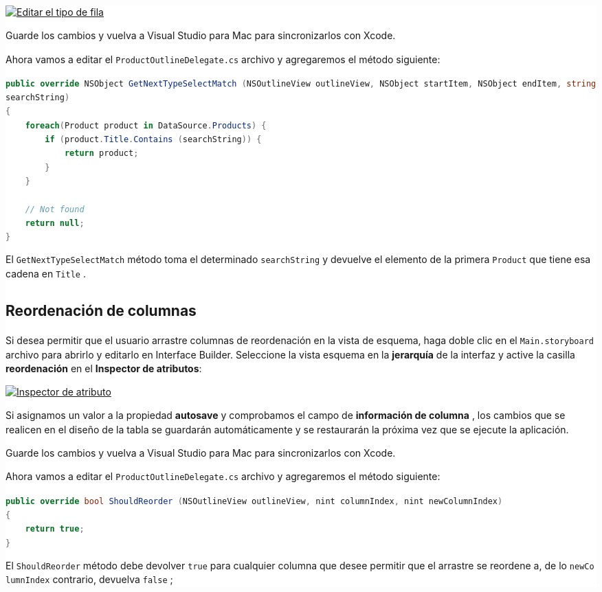 [![Editar el tipo de fila](outline-view-images/type01.png)](outline-view-images/type01.png#lightbox)

Guarde los cambios y vuelva a Visual Studio para Mac para sincronizarlos con Xcode.

Ahora vamos a editar el `ProductOutlineDelegate.cs` archivo y agregaremos el método siguiente:

```csharp
public override NSObject GetNextTypeSelectMatch (NSOutlineView outlineView, NSObject startItem, NSObject endItem, string searchString)
{
    foreach(Product product in DataSource.Products) {
        if (product.Title.Contains (searchString)) {
            return product;
        }
    }

    // Not found
    return null;
}
```

El `GetNextTypeSelectMatch` método toma el determinado `searchString` y devuelve el elemento de la primera `Product` que tiene esa cadena en `Title` .

<a name="Reordering_Columns"></a>

## <a name="reordering-columns"></a>Reordenación de columnas

Si desea permitir que el usuario arrastre columnas de reordenación en la vista de esquema, haga doble clic en el `Main.storyboard` archivo para abrirlo y editarlo en Interface Builder. Seleccione la vista esquema en la **jerarquía** de la interfaz y active la casilla **reordenación** en el **Inspector de atributos**:

[![Inspector de atributo](outline-view-images/reorder01.png)](outline-view-images/reorder01.png#lightbox)

Si asignamos un valor a la propiedad **autosave** y comprobamos el campo de **información de columna** , los cambios que se realicen en el diseño de la tabla se guardarán automáticamente y se restaurarán la próxima vez que se ejecute la aplicación.

Guarde los cambios y vuelva a Visual Studio para Mac para sincronizarlos con Xcode.

Ahora vamos a editar el `ProductOutlineDelegate.cs` archivo y agregaremos el método siguiente:

```csharp
public override bool ShouldReorder (NSOutlineView outlineView, nint columnIndex, nint newColumnIndex)
{
    return true;
}
```

El `ShouldReorder` método debe devolver `true` para cualquier columna que desee permitir que el arrastre se reordene a, de lo `newColumnIndex` contrario, devuelva `false` ;
